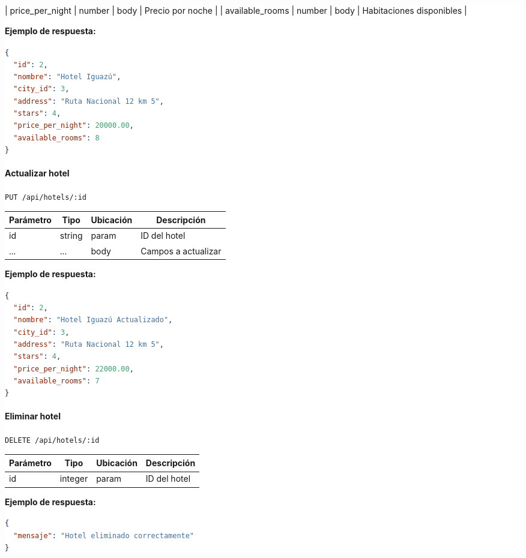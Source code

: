 | price_per_night   | number  | body      | Precio por noche                   |
| available_rooms   | number  | body      | Habitaciones disponibles           |

**Ejemplo de respuesta:**
```json
{
  "id": 2,
  "nombre": "Hotel Iguazú",
  "city_id": 3,
  "address": "Ruta Nacional 12 km 5",
  "stars": 4,
  "price_per_night": 20000.00,
  "available_rooms": 8
}
```

#### Actualizar hotel
```http
PUT /api/hotels/:id
```
| Parámetro | Tipo   | Ubicación | Descripción                  |
|-----------|--------|-----------|------------------------------|
| id        | string | param     | ID del hotel                 |
| ...       | ...    | body      | Campos a actualizar          |

**Ejemplo de respuesta:**
```json
{
  "id": 2,
  "nombre": "Hotel Iguazú Actualizado",
  "city_id": 3,
  "address": "Ruta Nacional 12 km 5",
  "stars": 4,
  "price_per_night": 22000.00,
  "available_rooms": 7
}
```

#### Eliminar hotel
```http
DELETE /api/hotels/:id
```
| Parámetro | Tipo   | Ubicación | Descripción      |
|-----------|--------|-----------|------------------|
| id        | integer | param     | ID del hotel     |

**Ejemplo de respuesta:**
```json
{
  "mensaje": "Hotel eliminado correctamente"
}
```
